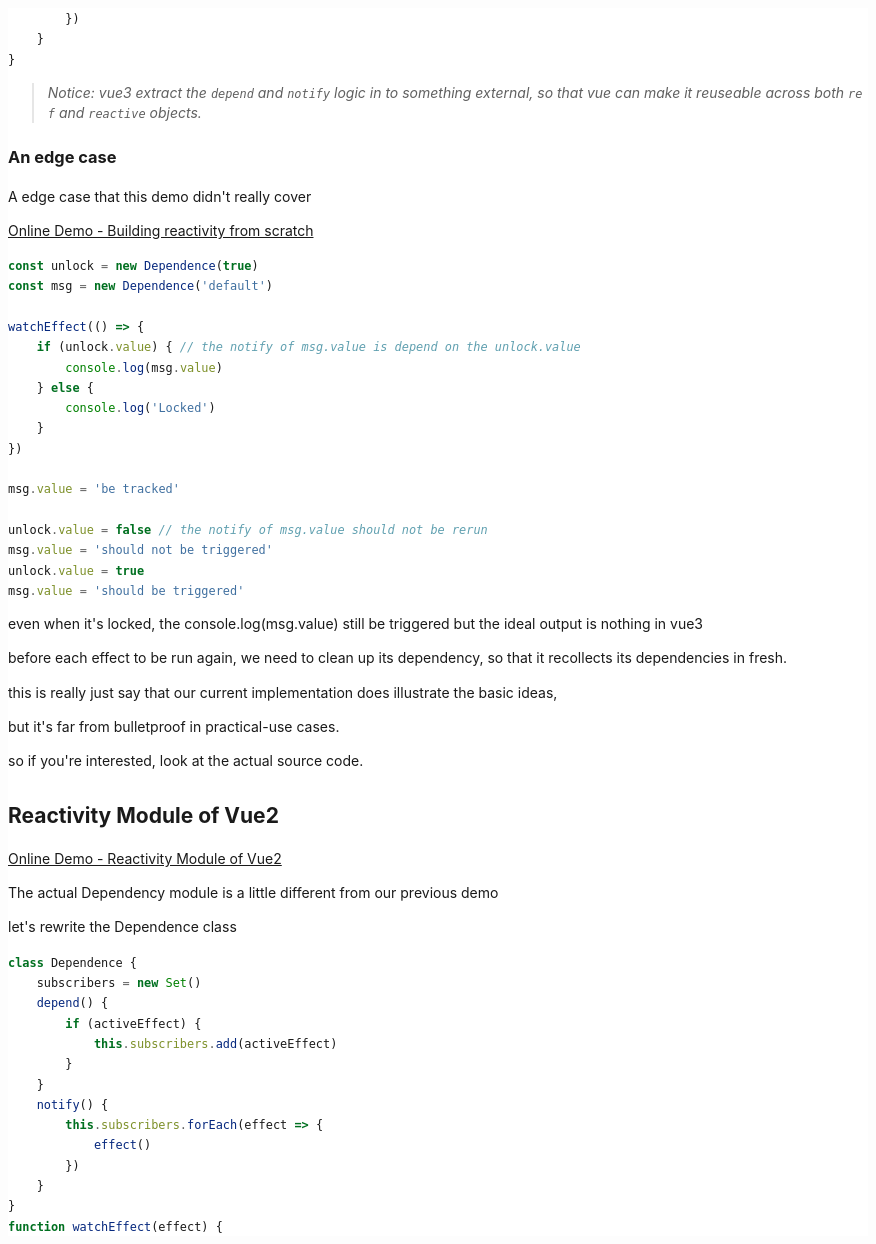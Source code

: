 ```javascript
        })
    }
}
```
> *Notice: vue3 extract the `depend` and `notify` logic in to something external,
so that vue can make it reuseable across both `ref` and `reactive` objects.*

### An edge case
A edge case that this demo didn't really cover

[Online Demo - Building reactivity from scratch](https://codepen.io/louisyoungx/pen/yLzENNo)

```javascript
const unlock = new Dependence(true)
const msg = new Dependence('default')

watchEffect(() => {
    if (unlock.value) { // the notify of msg.value is depend on the unlock.value
        console.log(msg.value)
    } else {
        console.log('Locked')
    }
})

msg.value = 'be tracked'

unlock.value = false // the notify of msg.value should not be rerun
msg.value = 'should not be triggered'
unlock.value = true
msg.value = 'should be triggered'
```

even when it's locked, the console.log(msg.value) still be triggered
but the ideal output is nothing
in vue3

before each effect to be run again, we need to clean up its dependency,
so that it recollects its dependencies in fresh.

this is really just say that our current implementation does illustrate the basic ideas,

but it's far from bulletproof in practical-use cases.

so if you're interested, look at the actual source code.

## Reactivity Module of Vue2

[Online Demo - Reactivity Module of Vue2](https://codepen.io/louisyoungx/pen/rNGKVOd)

The actual Dependency module is a little different from our previous demo

let's rewrite the Dependence class
```javascript
class Dependence {
    subscribers = new Set()
    depend() {
        if (activeEffect) {
            this.subscribers.add(activeEffect)
        }
    }
    notify() {
        this.subscribers.forEach(effect => {
            effect()
        })
    }
}
function watchEffect(effect) {
```